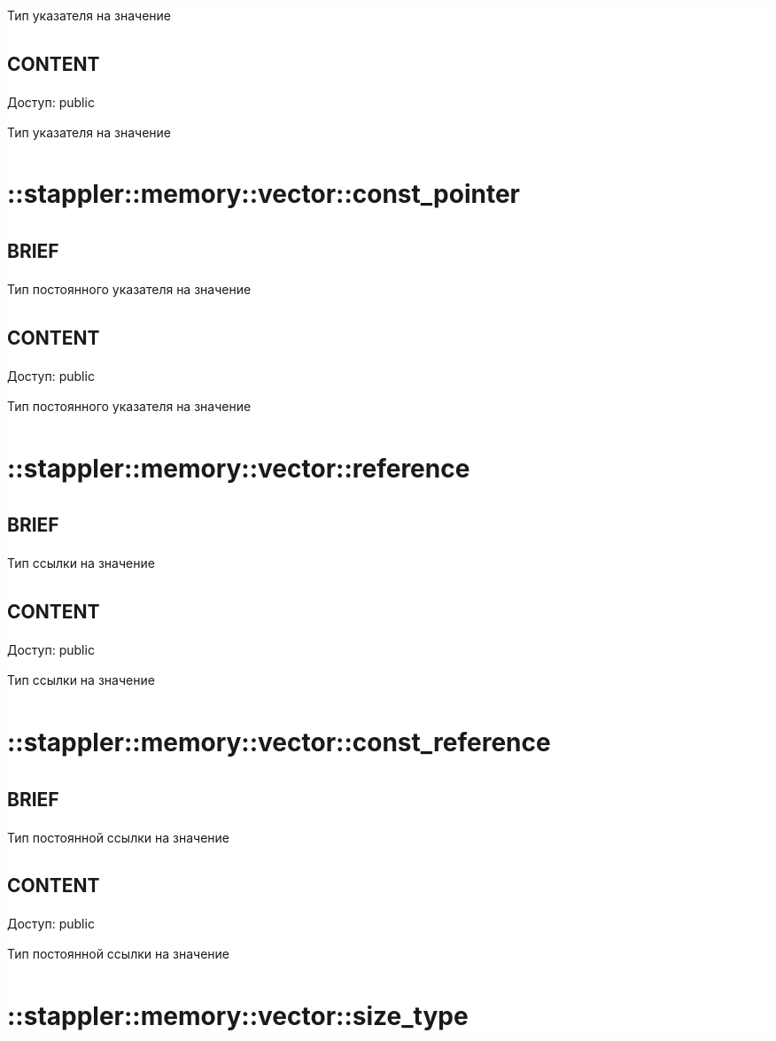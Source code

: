 Тип указателя на значение

## CONTENT

Доступ: public

Тип указателя на значение

# ::stappler::memory::vector<typename>::const_pointer

## BRIEF

Тип постоянного указателя на значение

## CONTENT

Доступ: public

Тип постоянного указателя на значение


# ::stappler::memory::vector<typename>::reference

## BRIEF

Тип ссылки на значение

## CONTENT

Доступ: public

Тип ссылки на значение


# ::stappler::memory::vector<typename>::const_reference

## BRIEF

Тип постоянной ссылки на значение

## CONTENT

Доступ: public

Тип постоянной ссылки на значение


# ::stappler::memory::vector<typename>::size_type
